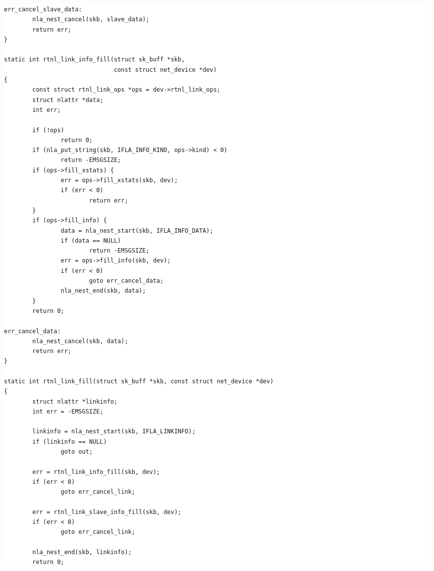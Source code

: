     err_cancel_slave_data:
            nla_nest_cancel(skb, slave_data);
            return err;
    }
    
    static int rtnl_link_info_fill(struct sk_buff *skb,
                                   const struct net_device *dev)
    {
            const struct rtnl_link_ops *ops = dev->rtnl_link_ops;
            struct nlattr *data;
            int err;
    
            if (!ops)
                    return 0;
            if (nla_put_string(skb, IFLA_INFO_KIND, ops->kind) < 0)
                    return -EMSGSIZE;
            if (ops->fill_xstats) {
                    err = ops->fill_xstats(skb, dev);
                    if (err < 0)
                            return err;
            }
            if (ops->fill_info) {
                    data = nla_nest_start(skb, IFLA_INFO_DATA);
                    if (data == NULL)
                            return -EMSGSIZE;
                    err = ops->fill_info(skb, dev);
                    if (err < 0)
                            goto err_cancel_data;
                    nla_nest_end(skb, data);
            }
            return 0;
    
    err_cancel_data:
            nla_nest_cancel(skb, data);
            return err;
    }
    
    static int rtnl_link_fill(struct sk_buff *skb, const struct net_device *dev)
    {
            struct nlattr *linkinfo;
            int err = -EMSGSIZE;
    
            linkinfo = nla_nest_start(skb, IFLA_LINKINFO);
            if (linkinfo == NULL)
                    goto out;
    
            err = rtnl_link_info_fill(skb, dev);
            if (err < 0)
                    goto err_cancel_link;
    
            err = rtnl_link_slave_info_fill(skb, dev);
            if (err < 0)
                    goto err_cancel_link;
    
            nla_nest_end(skb, linkinfo);
            return 0;
    